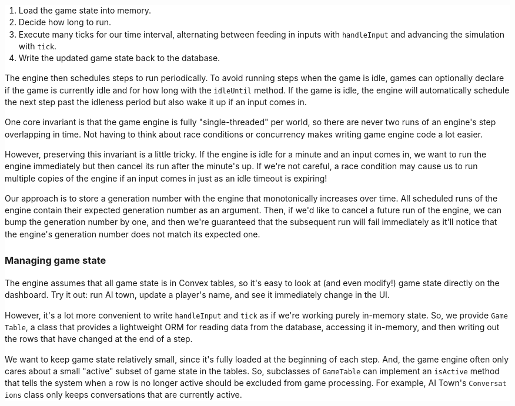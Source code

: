 1. Load the game state into memory.
2. Decide how long to run.
3. Execute many ticks for our time interval, alternating between feeding in inputs with `handleInput` and advancing
   the simulation with `tick`.
4. Write the updated game state back to the database.

The engine then schedules steps to run periodically. To avoid running steps when the game is idle, games can optionally
declare if the game is currently idle and for how long with the `idleUntil` method. If the game is idle, the engine
will automatically schedule the next step past the idleness period but also wake it up if an input comes in.

One core invariant is that the game engine is fully "single-threaded" per world, so there are never two runs of
an engine's step overlapping in time. Not having to think about race conditions or concurrency makes writing game
engine code a lot easier.

However, preserving this invariant is a little tricky. If the engine is idle for a minute and an
input comes in, we want to run the engine immediately but then cancel its run after the minute's
up. If we're not careful, a race condition may cause us to run multiple copies of the engine if an
input comes in just as an idle timeout is expiring!

Our approach is to store a generation number with the engine that monotonically increases over time.
All scheduled runs of the engine contain their expected generation number as an argument. Then, if
we'd like to cancel a future run of the engine, we can bump the generation number by one, and then
we're guaranteed that the subsequent run will fail immediately as it'll notice that the engine's
generation number does not match its expected one.

### Managing game state

The engine assumes that all game state is in Convex tables, so it's easy to look at (and even modify!) game state
directly on the dashboard. Try it out: run AI town, update a player's name, and see it immediately change in the UI.

However, it's a lot more convenient to write `handleInput` and `tick` as if we're working purely in-memory state.
So, we provide `GameTable`, a class that provides a lightweight ORM for reading data from the database, accessing
it in-memory, and then writing out the rows that have changed at the end of a step.

We want to keep game state relatively small, since it's fully loaded at the beginning of each step. And, the game
engine often only cares about a small "active" subset of game state in the tables. So, subclasses of `GameTable`
can implement an `isActive` method that tells the system when a row is no longer active should be excluded from
game processing. For example, AI Town's `Conversations` class only keeps conversations that are currently active.
